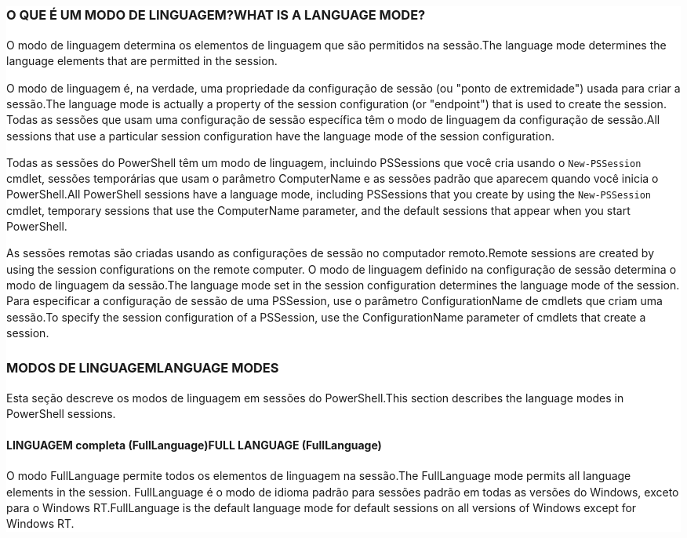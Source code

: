 ### <a name="what-is-a-language-mode"></a><span data-ttu-id="41c78-113">O QUE É UM MODO DE LINGUAGEM?</span><span class="sxs-lookup"><span data-stu-id="41c78-113">WHAT IS A LANGUAGE MODE?</span></span>

<span data-ttu-id="41c78-114">O modo de linguagem determina os elementos de linguagem que são permitidos na sessão.</span><span class="sxs-lookup"><span data-stu-id="41c78-114">The language mode determines the language elements that are permitted in the session.</span></span>

<span data-ttu-id="41c78-115">O modo de linguagem é, na verdade, uma propriedade da configuração de sessão (ou "ponto de extremidade") usada para criar a sessão.</span><span class="sxs-lookup"><span data-stu-id="41c78-115">The language mode is actually a property of the session configuration (or "endpoint") that is used to create the session.</span></span> <span data-ttu-id="41c78-116">Todas as sessões que usam uma configuração de sessão específica têm o modo de linguagem da configuração de sessão.</span><span class="sxs-lookup"><span data-stu-id="41c78-116">All sessions that use a particular session configuration have the language mode of the session configuration.</span></span>

<span data-ttu-id="41c78-117">Todas as sessões do PowerShell têm um modo de linguagem, incluindo PSSessions que você cria usando o `New-PSSession` cmdlet, sessões temporárias que usam o parâmetro ComputerName e as sessões padrão que aparecem quando você inicia o PowerShell.</span><span class="sxs-lookup"><span data-stu-id="41c78-117">All PowerShell sessions have a language mode, including PSSessions that you create by using the `New-PSSession` cmdlet, temporary sessions that use the ComputerName parameter, and the default sessions that appear when you start PowerShell.</span></span>

<span data-ttu-id="41c78-118">As sessões remotas são criadas usando as configurações de sessão no computador remoto.</span><span class="sxs-lookup"><span data-stu-id="41c78-118">Remote sessions are created by using the session configurations on the remote computer.</span></span> <span data-ttu-id="41c78-119">O modo de linguagem definido na configuração de sessão determina o modo de linguagem da sessão.</span><span class="sxs-lookup"><span data-stu-id="41c78-119">The language mode set in the session configuration determines the language mode of the session.</span></span> <span data-ttu-id="41c78-120">Para especificar a configuração de sessão de uma PSSession, use o parâmetro ConfigurationName de cmdlets que criam uma sessão.</span><span class="sxs-lookup"><span data-stu-id="41c78-120">To specify the session configuration of a PSSession, use the ConfigurationName parameter of cmdlets that create a session.</span></span>

### <a name="language-modes"></a><span data-ttu-id="41c78-121">MODOS DE LINGUAGEM</span><span class="sxs-lookup"><span data-stu-id="41c78-121">LANGUAGE MODES</span></span>

<span data-ttu-id="41c78-122">Esta seção descreve os modos de linguagem em sessões do PowerShell.</span><span class="sxs-lookup"><span data-stu-id="41c78-122">This section describes the language modes in PowerShell sessions.</span></span>

#### <a name="full-language-fulllanguage"></a><span data-ttu-id="41c78-123">LINGUAGEM completa (FullLanguage)</span><span class="sxs-lookup"><span data-stu-id="41c78-123">FULL LANGUAGE (FullLanguage)</span></span>

<span data-ttu-id="41c78-124">O modo FullLanguage permite todos os elementos de linguagem na sessão.</span><span class="sxs-lookup"><span data-stu-id="41c78-124">The FullLanguage mode permits all language elements in the session.</span></span>
<span data-ttu-id="41c78-125">FullLanguage é o modo de idioma padrão para sessões padrão em todas as versões do Windows, exceto para o Windows RT.</span><span class="sxs-lookup"><span data-stu-id="41c78-125">FullLanguage is the default language mode for default sessions on all versions of Windows except for Windows RT.</span></span>
